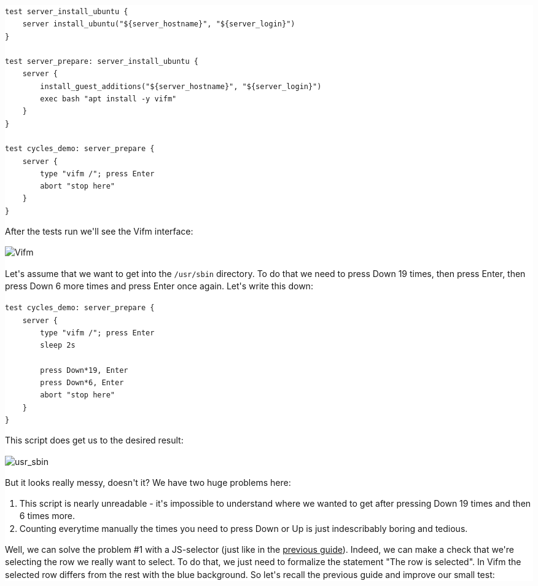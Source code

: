 ```testo
test server_install_ubuntu {
	server install_ubuntu("${server_hostname}", "${server_login}")
}

test server_prepare: server_install_ubuntu {
	server {
		install_guest_additions("${server_hostname}", "${server_login}")
		exec bash "apt install -y vifm"
	}
}

test cycles_demo: server_prepare {
	server {
		type "vifm /"; press Enter
		abort "stop here"
	}
}
```

After the tests run we'll see the Vifm interface:

![Vifm](/static/docs/tutorials/hyperv/15_for/Vifm.png)

Let's assume that we want to get into the `/usr/sbin` directory. To do that we need to press Down 19 times, then press Enter, then press Down 6 more times and press Enter once again. Let's write this down:

```testo
test cycles_demo: server_prepare {
	server {
		type "vifm /"; press Enter
		sleep 2s

		press Down*19, Enter
		press Down*6, Enter
		abort "stop here"
	}
}
```

This script does get us to the desired result:

![usr_sbin](/static/docs/tutorials/hyperv/15_for/usr_sbin.png)

But it looks really messy, doesn't it? We have two huge problems here:
1. This script is nearly unreadable - it's impossible to understand where we wanted to get after pressing Down 19 times and then 6 times more.
2. Counting everytime manually the times you need to press Down or Up is just indescribably boring and tedious.

Well, we can solve the problem #1 with a JS-selector (just like in the [previous guide](14_js)). Indeed, we can make a check that we're selecting the row we really want to select. To do that, we just need to formalize the statement "The row is selected". In Vifm the selected row differs from the rest with the blue background. So let's recall the previous guide and improve our small test:
